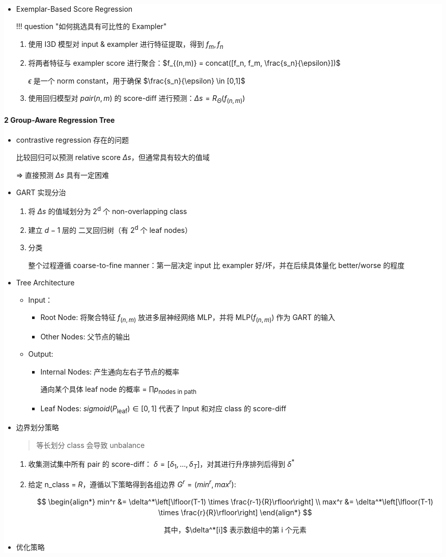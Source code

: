 - Exemplar-Based Score Regression

    !!! question "如何挑选具有可比性的 Exampler"

    1. 使用 I3D 模型对 input & exampler 进行特征提取，得到 $f_m, f_n$

    2. 将两者特征与 exampler score 进行聚合：$f_{(n,m)} = concat([f_n, f_m, \frac{s_n}{\epsilon}])$

        $\epsilon$ 是一个 norm constant，用于确保 $\frac{s_n}{\epsilon} \in [0,1]$

    3. 使用回归模型对 $pair(n,m)$ 的 score-diff 进行预测：$\Delta s = R_{\Theta}(f_{(n,m)})$

#### 2 Group-Aware Regression Tree

- contrastive regression 存在的问题

    比较回归可以预测 relative score $\Delta s$，但通常具有较大的值域

    => 直接预测 $\Delta s$ 具有一定困难

- GART 实现分治

    1. 将 $\Delta s$ 的值域划分为 2<sup>d</sup> 个 non-overlapping class

    2. 建立 $d-1$ 层的 二叉回归树（有 2<sup>d</sup> 个 leaf nodes）

    3. 分类

        整个过程遵循 coarse-to-fine manner：第一层决定 input 比 exampler 好/坏，并在后续具体量化 better/worse 的程度

- Tree Architecture

    - Input：
    
        - Root Node: 将聚合特征 $f_{(n,m)}$ 放进多层神经网络 MLP，并将 $\text{MLP}(f_{(n,m)})$ 作为 GART 的输入

        - Other Nodes: 父节点的输出

    - Output:

        - Internal Nodes: 产生通向左右子节点的概率

            通向某个具体 leaf node 的概率 = $\prod p_{\text{nodes in path}}$

        - Leaf Nodes: $sigmoid(P_{\text{leaf}}) \in [0,1]$ 代表了 Input 和对应 class 的 score-diff

- 边界划分策略

    > 等长划分 class 会导致 unbalance

    1. 收集测试集中所有 pair 的 score-diff： $\delta = [\delta_1, ... ,\delta_T]$，对其进行升序排列后得到 $\delta^*$

    2. 给定 n_class = $R$，遵循以下策略得到各组边界 $G^r = (min^r, max^r)$:

        $$
        \begin{align*}
            min^r &= \delta^*\left[\lfloor(T-1) \times \frac{r-1}{R}\rfloor\right] \\
            max^r &= \delta^*\left[\lfloor(T-1) \times \frac{r}{R}\rfloor\right]
        \end{align*}
        $$

        <center>其中，$\delta^*[i]$ 表示数组中的第 i 个元素</center>

- 优化策略

